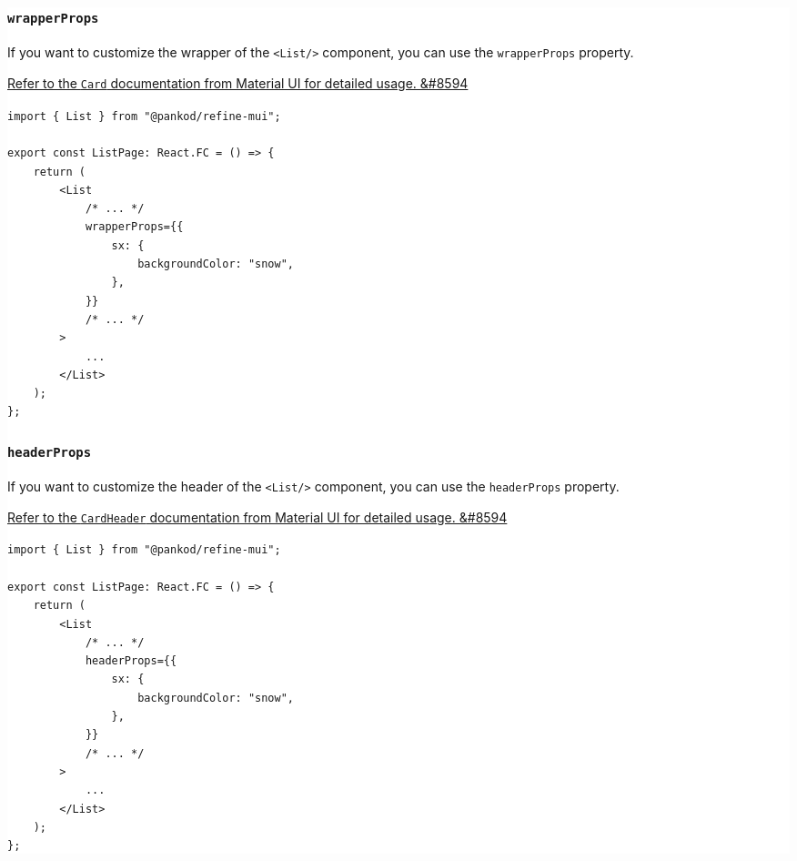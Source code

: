 ### `wrapperProps`

If you want to customize the wrapper of the `<List/>` component, you can use the `wrapperProps` property.

[Refer to the `Card` documentation from Material UI for detailed usage. &#8594](https://mui.com/material-ui/api/card/)

```tsx
import { List } from "@pankod/refine-mui";

export const ListPage: React.FC = () => {
    return (
        <List
            /* ... */
            wrapperProps={{
                sx: {
                    backgroundColor: "snow",
                },
            }}
            /* ... */
        >
            ...
        </List>
    );
};
```

### `headerProps`

If you want to customize the header of the `<List/>` component, you can use the `headerProps` property.

[Refer to the `CardHeader` documentation from Material UI for detailed usage. &#8594](https://mui.com/material-ui/api/card-header/)

```tsx
import { List } from "@pankod/refine-mui";

export const ListPage: React.FC = () => {
    return (
        <List
            /* ... */
            headerProps={{
                sx: {
                    backgroundColor: "snow",
                },
            }}
            /* ... */
        >
            ...
        </List>
    );
};
```

